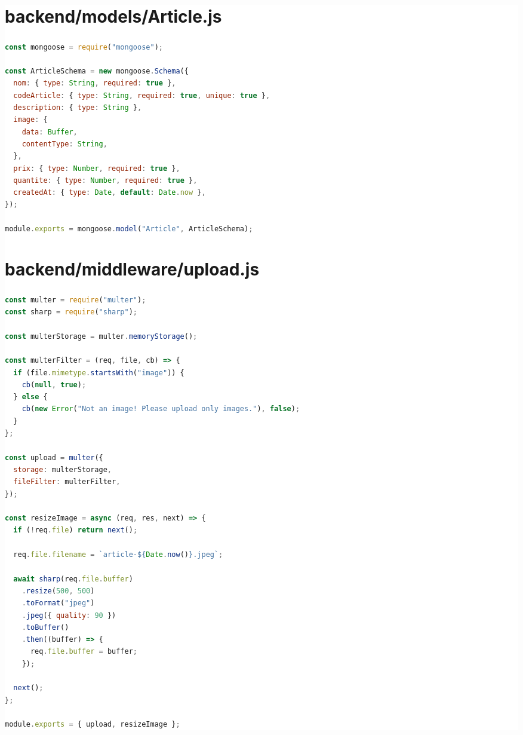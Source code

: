 # backend/models/Article.js

```js
const mongoose = require("mongoose");

const ArticleSchema = new mongoose.Schema({
  nom: { type: String, required: true },
  codeArticle: { type: String, required: true, unique: true },
  description: { type: String },
  image: {
    data: Buffer,
    contentType: String,
  },
  prix: { type: Number, required: true },
  quantite: { type: Number, required: true },
  createdAt: { type: Date, default: Date.now },
});

module.exports = mongoose.model("Article", ArticleSchema);
```

# backend/middleware/upload.js

```js
const multer = require("multer");
const sharp = require("sharp");

const multerStorage = multer.memoryStorage();

const multerFilter = (req, file, cb) => {
  if (file.mimetype.startsWith("image")) {
    cb(null, true);
  } else {
    cb(new Error("Not an image! Please upload only images."), false);
  }
};

const upload = multer({
  storage: multerStorage,
  fileFilter: multerFilter,
});

const resizeImage = async (req, res, next) => {
  if (!req.file) return next();

  req.file.filename = `article-${Date.now()}.jpeg`;

  await sharp(req.file.buffer)
    .resize(500, 500)
    .toFormat("jpeg")
    .jpeg({ quality: 90 })
    .toBuffer()
    .then((buffer) => {
      req.file.buffer = buffer;
    });

  next();
};

module.exports = { upload, resizeImage };
```

